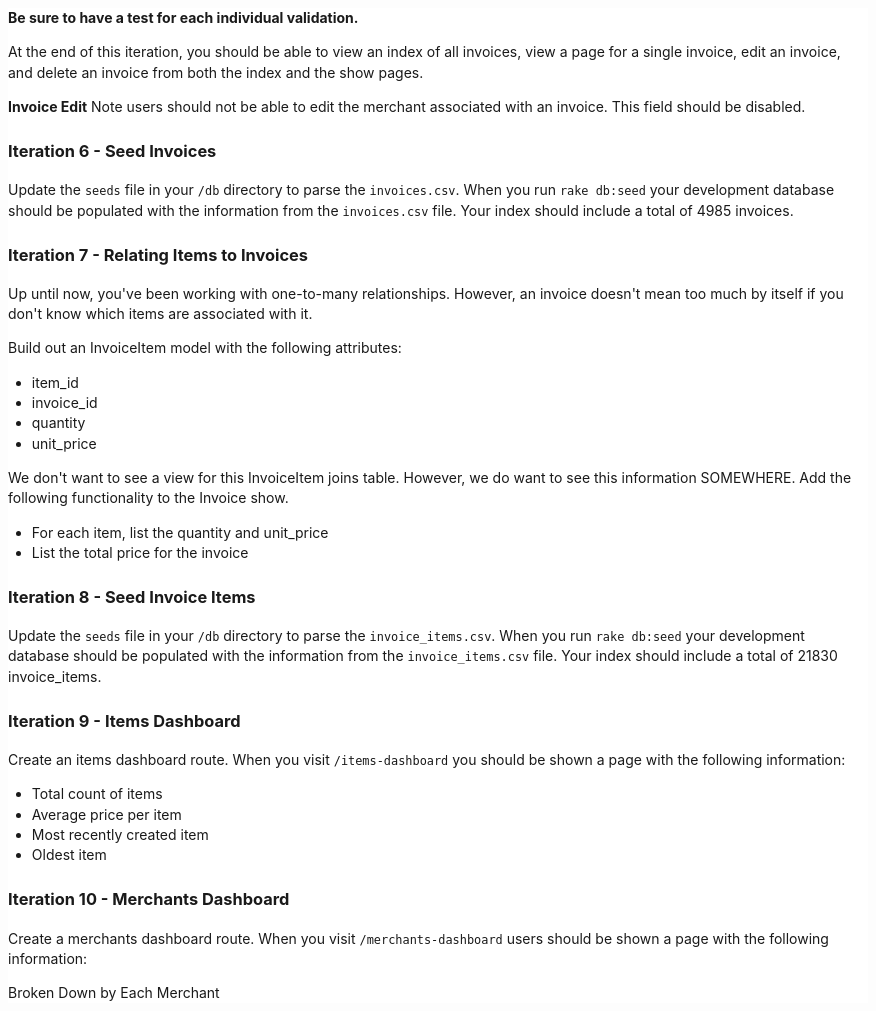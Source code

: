 **Be sure to have a test for each individual validation.**

At the end of this iteration, you should be able to view an index of all invoices, view a page for a single invoice, edit an invoice, and delete an invoice from both the index and the show pages.

**Invoice Edit**
Note users should not be able to edit the merchant associated with an invoice. This field should be disabled.

### Iteration 6 - Seed Invoices

Update the `seeds` file in your `/db` directory to parse the `invoices.csv`. When you run `rake db:seed` your development database should be populated with the information from the `invoices.csv` file. Your index should include a total of 4985 invoices.

### Iteration 7 - Relating Items to Invoices

Up until now, you've been working with one-to-many relationships. However, an invoice doesn't mean too much by itself if you don't know which items are associated with it.

Build out an InvoiceItem model with the following attributes:

* item_id
* invoice_id
* quantity
* unit_price

We don't want to see a view for this InvoiceItem joins table. However, we do want to see this information SOMEWHERE. Add the following functionality to the Invoice show.

* For each item, list the quantity and unit_price
* List the total price for the invoice

### Iteration 8 - Seed Invoice Items

Update the `seeds` file in your `/db` directory to parse the `invoice_items.csv`. When you run `rake db:seed` your development database should be populated with the information from the `invoice_items.csv` file. Your index should include a total of 21830 invoice_items.

### Iteration 9 - Items Dashboard

Create an items dashboard route. When you visit `/items-dashboard` you should be shown a page with the following information:

* Total count of items
* Average price per item
* Most recently created item
* Oldest item

### Iteration 10 - Merchants Dashboard

Create a merchants dashboard route. When you visit `/merchants-dashboard` users should be shown a page with the following information:

Broken Down by Each Merchant
